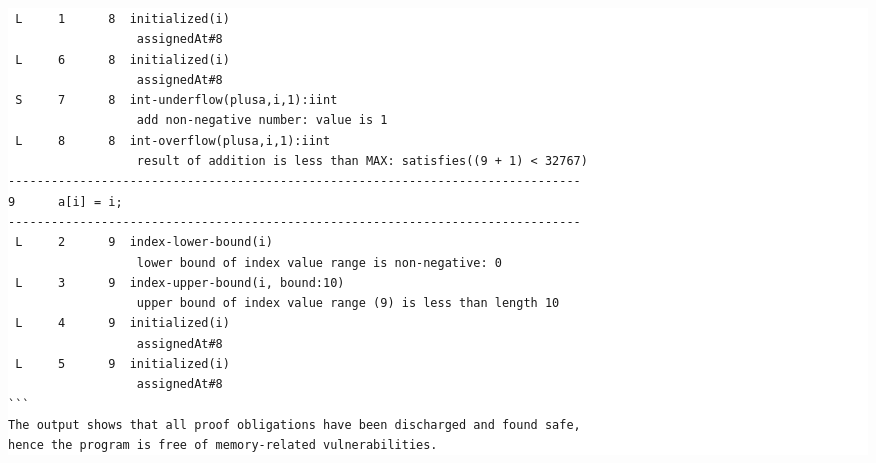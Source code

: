 ~~~~~~~~~~~~~~~~~~~~~~~~~~~~~~~~~~~~~~~~~~~~~~~~~~~~~~~~~~~~~~~~~~~~~~~~~~~~~~~~
 L     1      8  initialized(i)      
                  assignedAt#8
 L     6      8  initialized(i)      
                  assignedAt#8
 S     7      8  int-underflow(plusa,i,1):iint
                  add non-negative number: value is 1
 L     8      8  int-overflow(plusa,i,1):iint
                  result of addition is less than MAX: satisfies((9 + 1) < 32767)
--------------------------------------------------------------------------------
9      a[i] = i;
--------------------------------------------------------------------------------
 L     2      9  index-lower-bound(i)
                  lower bound of index value range is non-negative: 0
 L     3      9  index-upper-bound(i, bound:10)
                  upper bound of index value range (9) is less than length 10
 L     4      9  initialized(i)      
                  assignedAt#8
 L     5      9  initialized(i)      
                  assignedAt#8
```
The output shows that all proof obligations have been discharged and found safe,
hence the program is free of memory-related vulnerabilities.
